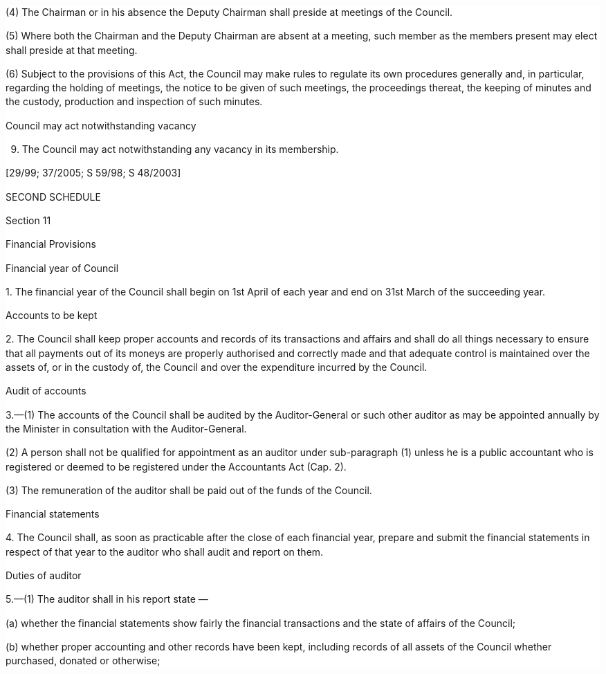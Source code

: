 (4) The Chairman or in his absence the Deputy Chairman shall preside at meetings of the Council.

(5) Where both the Chairman and the Deputy Chairman are absent at a meeting, such member as the members present may elect shall preside at that meeting.

(6) Subject to the provisions of this Act, the Council may make rules to regulate its own procedures generally and, in particular, regarding the holding of meetings, the notice to be given of such meetings, the proceedings thereat, the keeping of minutes and the custody, production and inspection of such minutes.

Council may act notwithstanding vacancy

9. The Council may act notwithstanding any vacancy in its membership.

[29/99; 37/2005; S 59/98; S 48/2003]

SECOND SCHEDULE

Section 11

Financial Provisions

Financial year of Council

1\. The financial year of the Council shall begin on 1st April of each year and end on 31st March of the succeeding year.

Accounts to be kept

2\. The Council shall keep proper accounts and records of its transactions and affairs and shall do all things necessary to ensure that all payments out of its moneys are properly authorised and correctly made and that adequate control is maintained over the assets of, or in the custody of, the Council and over the expenditure incurred by the Council.

Audit of accounts

3.—(1) The accounts of the Council shall be audited by the Auditor-General or such other auditor as may be appointed annually by the Minister in consultation with the Auditor-General.

(2) A person shall not be qualified for appointment as an auditor under sub-paragraph (1) unless he is a public accountant who is registered or deemed to be registered under the Accountants Act (Cap. 2).

(3) The remuneration of the auditor shall be paid out of the funds of the Council.

Financial statements

4\. The Council shall, as soon as practicable after the close of each financial year, prepare and submit the financial statements in respect of that year to the auditor who shall audit and report on them.

Duties of auditor

5.—(1) The auditor shall in his report state —

(a) whether the financial statements show fairly the financial transactions and the state of affairs of the Council;

(b) whether proper accounting and other records have been kept, including records of all assets of the Council whether purchased, donated or otherwise;
